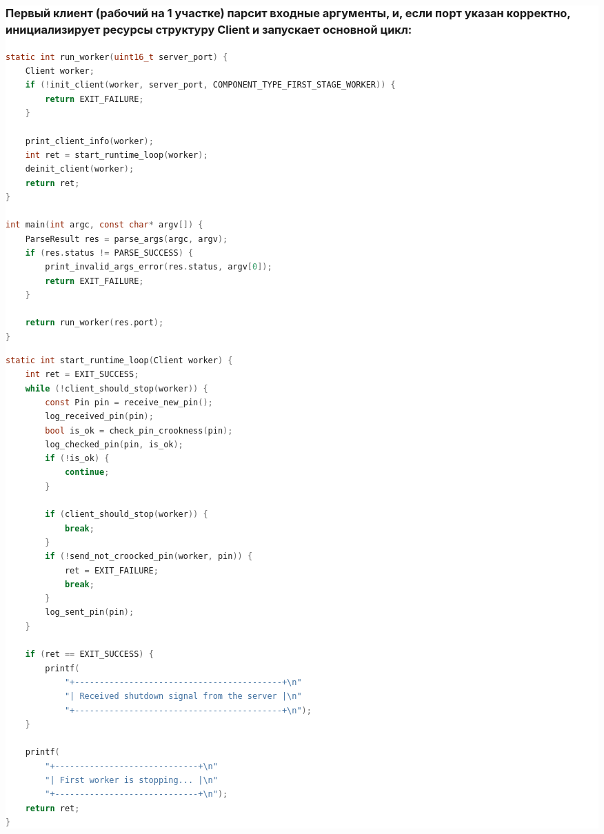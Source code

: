 ### Первый клиент (рабочий на 1 участке) парсит входные аргументы, и, если порт указан корректно, инициализирует ресурсы структуру Client и запускает основной цикл:

```c
static int run_worker(uint16_t server_port) {
    Client worker;
    if (!init_client(worker, server_port, COMPONENT_TYPE_FIRST_STAGE_WORKER)) {
        return EXIT_FAILURE;
    }

    print_client_info(worker);
    int ret = start_runtime_loop(worker);
    deinit_client(worker);
    return ret;
}

int main(int argc, const char* argv[]) {
    ParseResult res = parse_args(argc, argv);
    if (res.status != PARSE_SUCCESS) {
        print_invalid_args_error(res.status, argv[0]);
        return EXIT_FAILURE;
    }

    return run_worker(res.port);
}
```

```c
static int start_runtime_loop(Client worker) {
    int ret = EXIT_SUCCESS;
    while (!client_should_stop(worker)) {
        const Pin pin = receive_new_pin();
        log_received_pin(pin);
        bool is_ok = check_pin_crookness(pin);
        log_checked_pin(pin, is_ok);
        if (!is_ok) {
            continue;
        }

        if (client_should_stop(worker)) {
            break;
        }
        if (!send_not_croocked_pin(worker, pin)) {
            ret = EXIT_FAILURE;
            break;
        }
        log_sent_pin(pin);
    }

    if (ret == EXIT_SUCCESS) {
        printf(
            "+------------------------------------------+\n"
            "| Received shutdown signal from the server |\n"
            "+------------------------------------------+\n");
    }

    printf(
        "+-----------------------------+\n"
        "| First worker is stopping... |\n"
        "+-----------------------------+\n");
    return ret;
}
```
